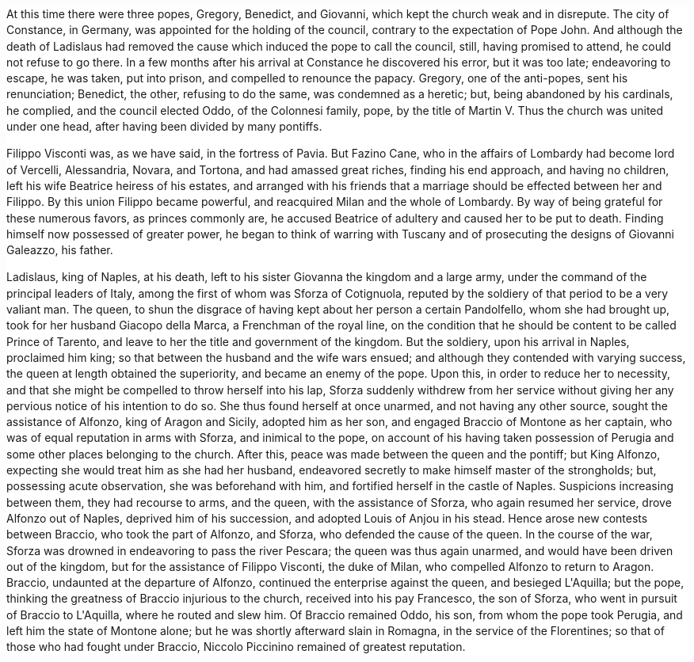 
At this time there were three popes, Gregory, Benedict, and Giovanni, which kept the church weak and in disrepute. The city of Constance, in Germany, was appointed for the holding of the council, contrary to the expectation of Pope John. And although the death of Ladislaus had removed the cause which induced the pope to call the council, still, having promised to attend, he could not refuse to go there. In a few months after his arrival at Constance he discovered his error, but it was too late; endeavoring to escape, he was taken, put into prison, and compelled to renounce the papacy. Gregory, one of the anti-popes, sent his renunciation; Benedict, the other, refusing to do the same, was condemned as a heretic; but, being abandoned by his cardinals, he complied, and the council elected Oddo, of the Colonnesi family, pope, by the title of Martin V. Thus the church was united under one head, after having been divided by many pontiffs.

Filippo Visconti was, as we have said, in the fortress of Pavia. But Fazino Cane, who in the affairs of Lombardy had become lord of Vercelli, Alessandria, Novara, and Tortona, and had amassed great riches, finding his end approach, and having no children, left his wife Beatrice heiress of his estates, and arranged with his friends that a marriage should be effected between her and Filippo. By this union Filippo became powerful, and reacquired Milan and the whole of Lombardy. By way of being grateful for these numerous favors, as princes commonly are, he accused Beatrice of adultery and caused her to be put to death. Finding himself now possessed of greater power, he began to think of warring with Tuscany and of prosecuting the designs of Giovanni Galeazzo, his father.

Ladislaus, king of Naples, at his death, left to his sister Giovanna the kingdom and a large army, under the command of the principal leaders of Italy, among the first of whom was Sforza of Cotignuola, reputed by the soldiery of that period to be a very valiant man. The queen, to shun the disgrace of having kept about her person a certain Pandolfello, whom she had brought up, took for her husband Giacopo della Marca, a Frenchman of the royal line, on the condition that he should be content to be called Prince of Tarento, and leave to her the title and government of the kingdom. But the soldiery, upon his arrival in Naples, proclaimed him king; so that between the husband and the wife wars ensued; and although they contended with varying success, the queen at length obtained the superiority, and became an enemy of the pope. Upon this, in order to reduce her to necessity, and that she might be compelled to throw herself into his lap, Sforza suddenly withdrew from her service without giving her any pervious notice of his intention to do so. She thus found herself at once unarmed, and not having any other source, sought the assistance of Alfonzo, king of Aragon and Sicily, adopted him as her son, and engaged Braccio of Montone as her captain, who was of equal reputation in arms with Sforza, and inimical to the pope, on account of his having taken possession of Perugia and some other places belonging to the church. After this, peace was made between the queen and the pontiff; but King Alfonzo, expecting she would treat him as she had her husband, endeavored secretly to make himself master of the strongholds; but, possessing acute observation, she was beforehand with him, and fortified herself in the castle of Naples. Suspicions increasing between them, they had recourse to arms, and the queen, with the assistance of Sforza, who again resumed her service, drove Alfonzo out of Naples, deprived him of his succession, and adopted Louis of Anjou in his stead. Hence arose new contests between Braccio, who took the part of Alfonzo, and Sforza, who defended the cause of the queen. In the course of the war, Sforza was drowned in endeavoring to pass the river Pescara; the queen was thus again unarmed, and would have been driven out of the kingdom, but for the assistance of Filippo Visconti, the duke of Milan, who compelled Alfonzo to return to Aragon. Braccio, undaunted at the departure of Alfonzo, continued the enterprise against the queen, and besieged L'Aquilla; but the pope, thinking the greatness of Braccio injurious to the church, received into his pay Francesco, the son of Sforza, who went in pursuit of Braccio to L'Aquilla, where he routed and slew him. Of Braccio remained Oddo, his son, from whom the pope took Perugia, and left him the state of Montone alone; but he was shortly afterward slain in Romagna, in the service of the Florentines; so that of those who had fought under Braccio, Niccolo Piccinino remained of greatest reputation.
